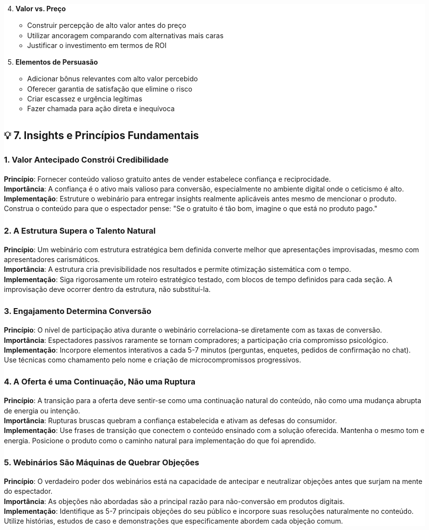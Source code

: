 4. **Valor vs. Preço**
   - Construir percepção de alto valor antes do preço
   - Utilizar ancoragem comparando com alternativas mais caras
   - Justificar o investimento em termos de ROI

5. **Elementos de Persuasão**
   - Adicionar bônus relevantes com alto valor percebido
   - Oferecer garantia de satisfação que elimine o risco
   - Criar escassez e urgência legítimas
   - Fazer chamada para ação direta e inequívoca

## 💡 7. Insights e Princípios Fundamentais

### 1. Valor Antecipado Constrói Credibilidade
**Princípio**: Fornecer conteúdo valioso gratuito antes de vender estabelece confiança e reciprocidade.  
**Importância**: A confiança é o ativo mais valioso para conversão, especialmente no ambiente digital onde o ceticismo é alto.  
**Implementação**: Estruture o webinário para entregar insights realmente aplicáveis antes mesmo de mencionar o produto. Construa o conteúdo para que o espectador pense: "Se o gratuito é tão bom, imagine o que está no produto pago."

### 2. A Estrutura Supera o Talento Natural
**Princípio**: Um webinário com estrutura estratégica bem definida converte melhor que apresentações improvisadas, mesmo com apresentadores carismáticos.  
**Importância**: A estrutura cria previsibilidade nos resultados e permite otimização sistemática com o tempo.  
**Implementação**: Siga rigorosamente um roteiro estratégico testado, com blocos de tempo definidos para cada seção. A improvisação deve ocorrer dentro da estrutura, não substituí-la.

### 3. Engajamento Determina Conversão
**Princípio**: O nível de participação ativa durante o webinário correlaciona-se diretamente com as taxas de conversão.  
**Importância**: Espectadores passivos raramente se tornam compradores; a participação cria compromisso psicológico.  
**Implementação**: Incorpore elementos interativos a cada 5-7 minutos (perguntas, enquetes, pedidos de confirmação no chat). Use técnicas como chamamento pelo nome e criação de microcompromissos progressivos.

### 4. A Oferta é uma Continuação, Não uma Ruptura
**Princípio**: A transição para a oferta deve sentir-se como uma continuação natural do conteúdo, não como uma mudança abrupta de energia ou intenção.  
**Importância**: Rupturas bruscas quebram a confiança estabelecida e ativam as defesas do consumidor.  
**Implementação**: Use frases de transição que conectem o conteúdo ensinado com a solução oferecida. Mantenha o mesmo tom e energia. Posicione o produto como o caminho natural para implementação do que foi aprendido.

### 5. Webinários São Máquinas de Quebrar Objeções
**Princípio**: O verdadeiro poder dos webinários está na capacidade de antecipar e neutralizar objeções antes que surjam na mente do espectador.  
**Importância**: As objeções não abordadas são a principal razão para não-conversão em produtos digitais.  
**Implementação**: Identifique as 5-7 principais objeções do seu público e incorpore suas resoluções naturalmente no conteúdo. Utilize histórias, estudos de caso e demonstrações que especificamente abordem cada objeção comum.
